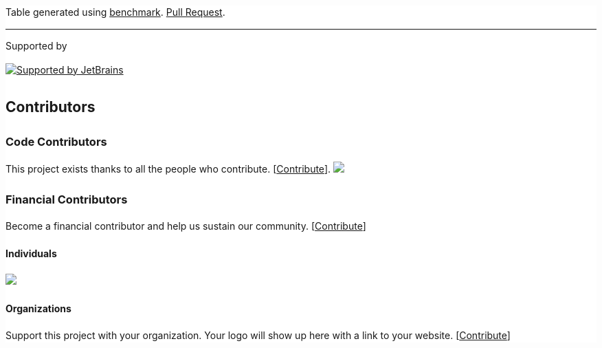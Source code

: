 Table generated using [benchmark](https://github.com/bavix/laravel-wallet-benchmark/). [Pull Request](https://github.com/bavix/laravel-wallet-benchmark/pull/40).

---
Supported by

[![Supported by JetBrains](https://cdn.rawgit.com/bavix/development-through/46475b4b/jetbrains.svg)](https://www.jetbrains.com/)

## Contributors

### Code Contributors

This project exists thanks to all the people who contribute. [[Contribute](CONTRIBUTING.md)].
<a href="https://github.com/bavix/laravel-wallet/graphs/contributors"><img src="https://opencollective.com/laravel-wallet/contributors.svg?width=890&button=false" /></a>

### Financial Contributors

Become a financial contributor and help us sustain our community. [[Contribute](https://opencollective.com/laravel-wallet/contribute)]

#### Individuals

<a href="https://opencollective.com/laravel-wallet"><img src="https://opencollective.com/laravel-wallet/individuals.svg?width=890"></a>

#### Organizations

Support this project with your organization. Your logo will show up here with a link to your website. [[Contribute](https://opencollective.com/laravel-wallet/contribute)]
